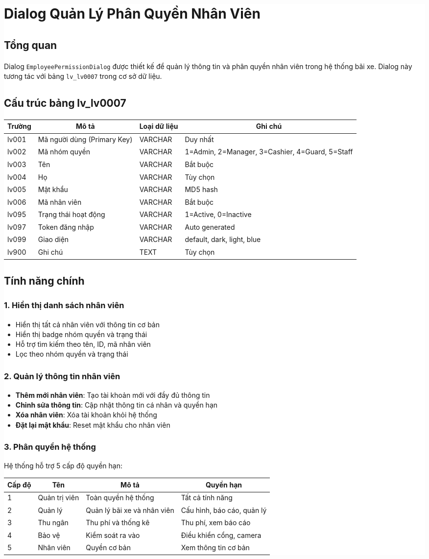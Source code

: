 # Dialog Quản Lý Phân Quyền Nhân Viên

## Tổng quan

Dialog `EmployeePermissionDialog` được thiết kế để quản lý thông tin và phân quyền nhân viên trong hệ thống bãi xe. Dialog này tương tác với bảng `lv_lv0007` trong cơ sở dữ liệu.

## Cấu trúc bảng lv_lv0007

| Trường | Mô tả | Loại dữ liệu | Ghi chú |
|--------|-------|-------------|---------|
| lv001 | Mã người dùng (Primary Key) | VARCHAR | Duy nhất |
| lv002 | Mã nhóm quyền | VARCHAR | 1=Admin, 2=Manager, 3=Cashier, 4=Guard, 5=Staff |
| lv003 | Tên | VARCHAR | Bắt buộc |
| lv004 | Họ | VARCHAR | Tùy chọn |
| lv005 | Mật khẩu | VARCHAR | MD5 hash |
| lv006 | Mã nhân viên | VARCHAR | Bắt buộc |
| lv095 | Trạng thái hoạt động | VARCHAR | 1=Active, 0=Inactive |
| lv097 | Token đăng nhập | VARCHAR | Auto generated |
| lv099 | Giao diện | VARCHAR | default, dark, light, blue |
| lv900 | Ghi chú | TEXT | Tùy chọn |

## Tính năng chính

### 1. Hiển thị danh sách nhân viên
- Hiển thị tất cả nhân viên với thông tin cơ bản
- Hiển thị badge nhóm quyền và trạng thái
- Hỗ trợ tìm kiếm theo tên, ID, mã nhân viên
- Lọc theo nhóm quyền và trạng thái

### 2. Quản lý thông tin nhân viên
- **Thêm mới nhân viên**: Tạo tài khoản mới với đầy đủ thông tin
- **Chỉnh sửa thông tin**: Cập nhật thông tin cá nhân và quyền hạn
- **Xóa nhân viên**: Xóa tài khoản khỏi hệ thống
- **Đặt lại mật khẩu**: Reset mật khẩu cho nhân viên

### 3. Phân quyền hệ thống
Hệ thống hỗ trợ 5 cấp độ quyền hạn:

| Cấp độ | Tên | Mô tả | Quyền hạn |
|--------|-----|-------|-----------|
| 1 | Quản trị viên | Toàn quyền hệ thống | Tất cả tính năng |
| 2 | Quản lý | Quản lý bãi xe và nhân viên | Cấu hình, báo cáo, quản lý |
| 3 | Thu ngân | Thu phí và thống kê | Thu phí, xem báo cáo |
| 4 | Bảo vệ | Kiểm soát ra vào | Điều khiển cổng, camera |
| 5 | Nhân viên | Quyền cơ bản | Xem thông tin cơ bản |
